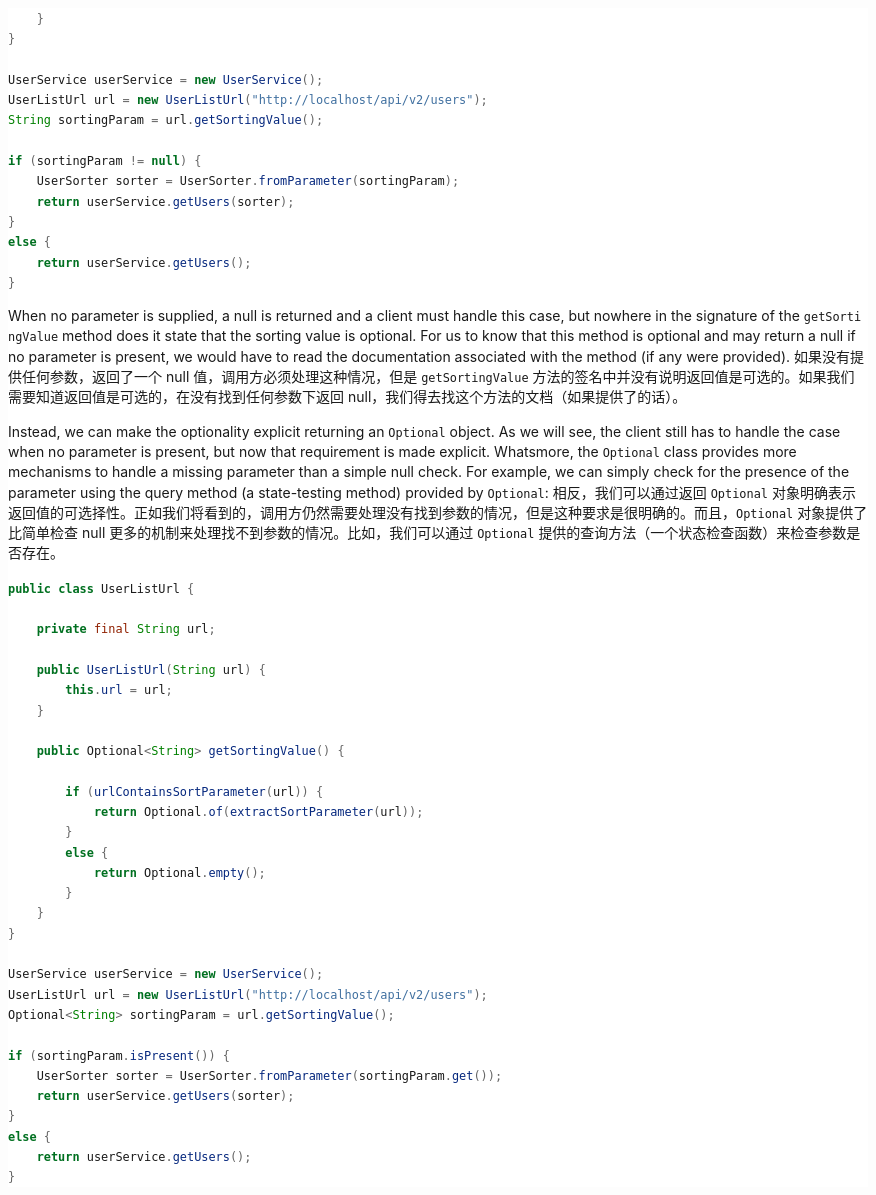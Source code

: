 ```java
    }
}

UserService userService = new UserService();
UserListUrl url = new UserListUrl("http://localhost/api/v2/users");
String sortingParam = url.getSortingValue();

if (sortingParam != null) {
    UserSorter sorter = UserSorter.fromParameter(sortingParam);
    return userService.getUsers(sorter);
}
else {
    return userService.getUsers();
}
```

When no parameter is supplied, a null is returned and a client must handle this case, but nowhere in the signature of the `getSortingValue` method does it state that the sorting value is optional. For us to know that this method is optional and may return a null if no parameter is present, we would have to read the documentation associated with the method (if any were provided).
如果没有提供任何参数，返回了一个 null 值，调用方必须处理这种情况，但是 `getSortingValue` 方法的签名中并没有说明返回值是可选的。如果我们需要知道返回值是可选的，在没有找到任何参数下返回 null，我们得去找这个方法的文档（如果提供了的话）。

Instead, we can make the optionality explicit returning an `Optional` object. As we will see, the client still has to handle the case when no parameter is present, but now that requirement is made explicit. Whatsmore, the `Optional` class provides more mechanisms to handle a missing parameter than a simple null check. For example, we can simply check for the presence of the parameter using the query method (a state-testing method) provided by `Optional`:
相反，我们可以通过返回 `Optional` 对象明确表示返回值的可选择性。正如我们将看到的，调用方仍然需要处理没有找到参数的情况，但是这种要求是很明确的。而且，`Optional` 对象提供了比简单检查 null 更多的机制来处理找不到参数的情况。比如，我们可以通过  `Optional`  提供的查询方法（一个状态检查函数）来检查参数是否存在。

```java
public class UserListUrl {

    private final String url;

    public UserListUrl(String url) {
        this.url = url;
    }
    
    public Optional<String> getSortingValue() {

        if (urlContainsSortParameter(url)) {
            return Optional.of(extractSortParameter(url));
        }
        else {
            return Optional.empty();
        }
    }
}

UserService userService = new UserService();
UserListUrl url = new UserListUrl("http://localhost/api/v2/users");
Optional<String> sortingParam = url.getSortingValue();

if (sortingParam.isPresent()) {
    UserSorter sorter = UserSorter.fromParameter(sortingParam.get());
    return userService.getUsers(sorter);
}
else {
    return userService.getUsers();
}
```
